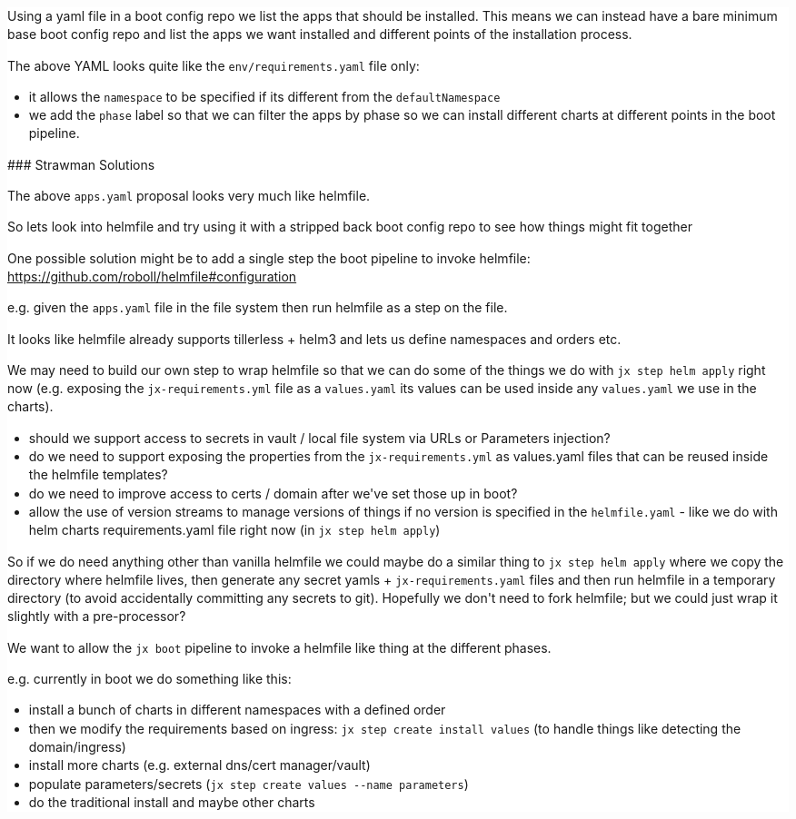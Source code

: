 Using a yaml file in a boot config repo we list the apps that should be installed.  This means we can instead have a bare minimum base boot config repo and list the apps we want installed and different points of the installation process.


The above YAML looks quite like the `env/requirements.yaml` file only: 

* it allows the `namespace` to be specified if its different from the `defaultNamespace`
* we add the `phase` label so that we can filter the apps by phase so we can install different charts at different points in the boot pipeline.


### Strawman Solutions

The above `apps.yaml` proposal looks very much like helmfile. 

So lets look into helmfile and try using it with a stripped back boot config repo to see how things might fit together 

One possible solution might be to add a single step the boot pipeline to invoke helmfile: https://github.com/roboll/helmfile#configuration

e.g. given the `apps.yaml` file in the file system then run helmfile as a step on the file.

It looks like helmfile already supports tillerless + helm3 and lets us define namespaces and orders etc.

We may need to build our own step to wrap helmfile so that we can do some of the things we do with `jx step helm apply` right now (e.g. exposing the `jx-requirements.yml` file as a `values.yaml` its values can be used inside any `values.yaml` we use in the charts).


* should we support access to secrets in vault / local file system via URLs or Parameters injection?
* do we need to support exposing the properties from the `jx-requirements.yml` as values.yaml files that can be reused inside the helmfile templates?
* do we need to improve access to certs / domain after we've set those up in boot?
* allow the use of version streams to manage versions of things if no version is specified in the `helmfile.yaml` - like we do with helm charts requirements.yaml file right now (in `jx step helm apply`)

So if we do need anything other than vanilla helmfile we could maybe do a similar thing to `jx step helm apply` where we copy the directory where helmfile lives, then generate any secret yamls + `jx-requirements.yaml` files and then run helmfile in a temporary directory (to avoid accidentally committing any secrets to git). Hopefully we don't need to fork helmfile; but we could just wrap it slightly with a pre-processor?


We want to allow the `jx boot` pipeline to invoke a helmfile like thing at the different phases.

e.g. currently in boot we do something like this:

* install a bunch of charts in different namespaces with a defined order
* then we modify the requirements based on ingress: `jx step create install values` (to handle things like detecting the domain/ingress)
* install more charts (e.g. external dns/cert manager/vault)
* populate parameters/secrets (`jx step create values --name parameters`)
* do the traditional install and maybe other charts
